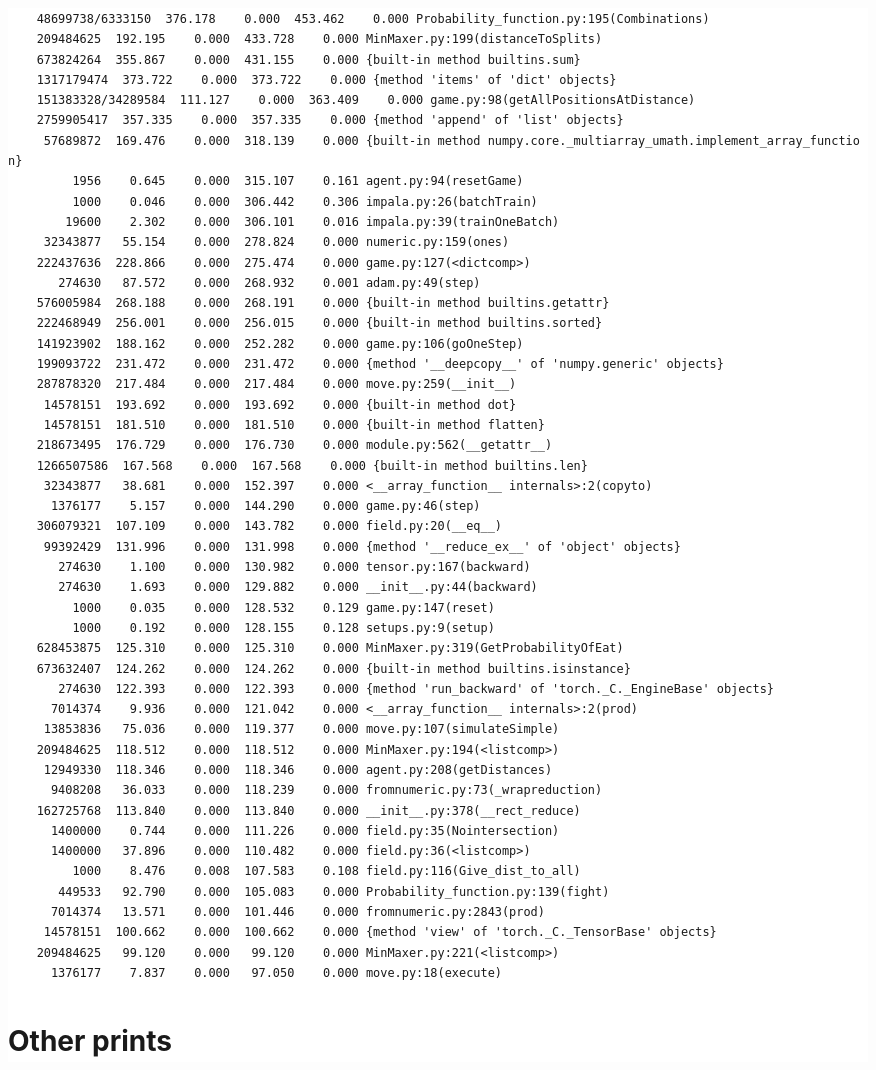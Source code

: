         48699738/6333150  376.178    0.000  453.462    0.000 Probability_function.py:195(Combinations)
        209484625  192.195    0.000  433.728    0.000 MinMaxer.py:199(distanceToSplits)
        673824264  355.867    0.000  431.155    0.000 {built-in method builtins.sum}
        1317179474  373.722    0.000  373.722    0.000 {method 'items' of 'dict' objects}
        151383328/34289584  111.127    0.000  363.409    0.000 game.py:98(getAllPositionsAtDistance)
        2759905417  357.335    0.000  357.335    0.000 {method 'append' of 'list' objects}
         57689872  169.476    0.000  318.139    0.000 {built-in method numpy.core._multiarray_umath.implement_array_function}
             1956    0.645    0.000  315.107    0.161 agent.py:94(resetGame)
             1000    0.046    0.000  306.442    0.306 impala.py:26(batchTrain)
            19600    2.302    0.000  306.101    0.016 impala.py:39(trainOneBatch)
         32343877   55.154    0.000  278.824    0.000 numeric.py:159(ones)
        222437636  228.866    0.000  275.474    0.000 game.py:127(<dictcomp>)
           274630   87.572    0.000  268.932    0.001 adam.py:49(step)
        576005984  268.188    0.000  268.191    0.000 {built-in method builtins.getattr}
        222468949  256.001    0.000  256.015    0.000 {built-in method builtins.sorted}
        141923902  188.162    0.000  252.282    0.000 game.py:106(goOneStep)
        199093722  231.472    0.000  231.472    0.000 {method '__deepcopy__' of 'numpy.generic' objects}
        287878320  217.484    0.000  217.484    0.000 move.py:259(__init__)
         14578151  193.692    0.000  193.692    0.000 {built-in method dot}
         14578151  181.510    0.000  181.510    0.000 {built-in method flatten}
        218673495  176.729    0.000  176.730    0.000 module.py:562(__getattr__)
        1266507586  167.568    0.000  167.568    0.000 {built-in method builtins.len}
         32343877   38.681    0.000  152.397    0.000 <__array_function__ internals>:2(copyto)
          1376177    5.157    0.000  144.290    0.000 game.py:46(step)
        306079321  107.109    0.000  143.782    0.000 field.py:20(__eq__)
         99392429  131.996    0.000  131.998    0.000 {method '__reduce_ex__' of 'object' objects}
           274630    1.100    0.000  130.982    0.000 tensor.py:167(backward)
           274630    1.693    0.000  129.882    0.000 __init__.py:44(backward)
             1000    0.035    0.000  128.532    0.129 game.py:147(reset)
             1000    0.192    0.000  128.155    0.128 setups.py:9(setup)
        628453875  125.310    0.000  125.310    0.000 MinMaxer.py:319(GetProbabilityOfEat)
        673632407  124.262    0.000  124.262    0.000 {built-in method builtins.isinstance}
           274630  122.393    0.000  122.393    0.000 {method 'run_backward' of 'torch._C._EngineBase' objects}
          7014374    9.936    0.000  121.042    0.000 <__array_function__ internals>:2(prod)
         13853836   75.036    0.000  119.377    0.000 move.py:107(simulateSimple)
        209484625  118.512    0.000  118.512    0.000 MinMaxer.py:194(<listcomp>)
         12949330  118.346    0.000  118.346    0.000 agent.py:208(getDistances)
          9408208   36.033    0.000  118.239    0.000 fromnumeric.py:73(_wrapreduction)
        162725768  113.840    0.000  113.840    0.000 __init__.py:378(__rect_reduce)
          1400000    0.744    0.000  111.226    0.000 field.py:35(Nointersection)
          1400000   37.896    0.000  110.482    0.000 field.py:36(<listcomp>)
             1000    8.476    0.008  107.583    0.108 field.py:116(Give_dist_to_all)
           449533   92.790    0.000  105.083    0.000 Probability_function.py:139(fight)
          7014374   13.571    0.000  101.446    0.000 fromnumeric.py:2843(prod)
         14578151  100.662    0.000  100.662    0.000 {method 'view' of 'torch._C._TensorBase' objects}
        209484625   99.120    0.000   99.120    0.000 MinMaxer.py:221(<listcomp>)
          1376177    7.837    0.000   97.050    0.000 move.py:18(execute)


# Other prints
